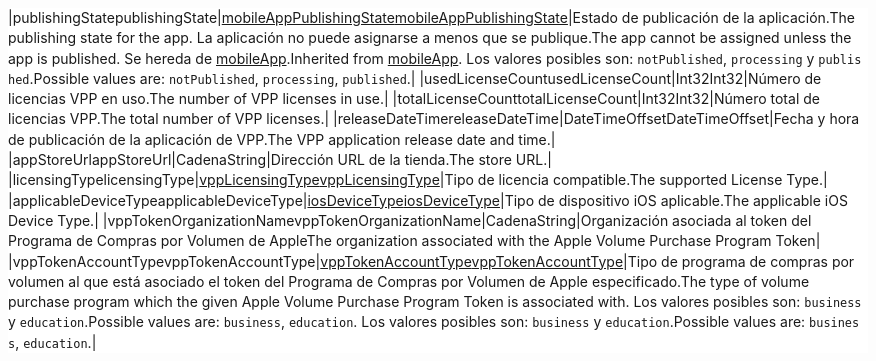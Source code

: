 |<span data-ttu-id="4fd7d-182">publishingState</span><span class="sxs-lookup"><span data-stu-id="4fd7d-182">publishingState</span></span>|[<span data-ttu-id="4fd7d-183">mobileAppPublishingState</span><span class="sxs-lookup"><span data-stu-id="4fd7d-183">mobileAppPublishingState</span></span>](../resources/intune-apps-mobileapppublishingstate.md)|<span data-ttu-id="4fd7d-184">Estado de publicación de la aplicación.</span><span class="sxs-lookup"><span data-stu-id="4fd7d-184">The publishing state for the app.</span></span> <span data-ttu-id="4fd7d-185">La aplicación no puede asignarse a menos que se publique.</span><span class="sxs-lookup"><span data-stu-id="4fd7d-185">The app cannot be assigned unless the app is published.</span></span> <span data-ttu-id="4fd7d-186">Se hereda de [mobileApp](../resources/intune-apps-mobileapp.md).</span><span class="sxs-lookup"><span data-stu-id="4fd7d-186">Inherited from [mobileApp](../resources/intune-apps-mobileapp.md).</span></span> <span data-ttu-id="4fd7d-187">Los valores posibles son: `notPublished`, `processing` y `published`.</span><span class="sxs-lookup"><span data-stu-id="4fd7d-187">Possible values are: `notPublished`, `processing`, `published`.</span></span>|
|<span data-ttu-id="4fd7d-188">usedLicenseCount</span><span class="sxs-lookup"><span data-stu-id="4fd7d-188">usedLicenseCount</span></span>|<span data-ttu-id="4fd7d-189">Int32</span><span class="sxs-lookup"><span data-stu-id="4fd7d-189">Int32</span></span>|<span data-ttu-id="4fd7d-190">Número de licencias VPP en uso.</span><span class="sxs-lookup"><span data-stu-id="4fd7d-190">The number of VPP licenses in use.</span></span>|
|<span data-ttu-id="4fd7d-191">totalLicenseCount</span><span class="sxs-lookup"><span data-stu-id="4fd7d-191">totalLicenseCount</span></span>|<span data-ttu-id="4fd7d-192">Int32</span><span class="sxs-lookup"><span data-stu-id="4fd7d-192">Int32</span></span>|<span data-ttu-id="4fd7d-193">Número total de licencias VPP.</span><span class="sxs-lookup"><span data-stu-id="4fd7d-193">The total number of VPP licenses.</span></span>|
|<span data-ttu-id="4fd7d-194">releaseDateTime</span><span class="sxs-lookup"><span data-stu-id="4fd7d-194">releaseDateTime</span></span>|<span data-ttu-id="4fd7d-195">DateTimeOffset</span><span class="sxs-lookup"><span data-stu-id="4fd7d-195">DateTimeOffset</span></span>|<span data-ttu-id="4fd7d-196">Fecha y hora de publicación de la aplicación de VPP.</span><span class="sxs-lookup"><span data-stu-id="4fd7d-196">The VPP application release date and time.</span></span>|
|<span data-ttu-id="4fd7d-197">appStoreUrl</span><span class="sxs-lookup"><span data-stu-id="4fd7d-197">appStoreUrl</span></span>|<span data-ttu-id="4fd7d-198">Cadena</span><span class="sxs-lookup"><span data-stu-id="4fd7d-198">String</span></span>|<span data-ttu-id="4fd7d-199">Dirección URL de la tienda.</span><span class="sxs-lookup"><span data-stu-id="4fd7d-199">The store URL.</span></span>|
|<span data-ttu-id="4fd7d-200">licensingType</span><span class="sxs-lookup"><span data-stu-id="4fd7d-200">licensingType</span></span>|[<span data-ttu-id="4fd7d-201">vppLicensingType</span><span class="sxs-lookup"><span data-stu-id="4fd7d-201">vppLicensingType</span></span>](../resources/intune-apps-vpplicensingtype.md)|<span data-ttu-id="4fd7d-202">Tipo de licencia compatible.</span><span class="sxs-lookup"><span data-stu-id="4fd7d-202">The supported License Type.</span></span>|
|<span data-ttu-id="4fd7d-203">applicableDeviceType</span><span class="sxs-lookup"><span data-stu-id="4fd7d-203">applicableDeviceType</span></span>|[<span data-ttu-id="4fd7d-204">iosDeviceType</span><span class="sxs-lookup"><span data-stu-id="4fd7d-204">iosDeviceType</span></span>](../resources/intune-apps-iosdevicetype.md)|<span data-ttu-id="4fd7d-205">Tipo de dispositivo iOS aplicable.</span><span class="sxs-lookup"><span data-stu-id="4fd7d-205">The applicable iOS Device Type.</span></span>|
|<span data-ttu-id="4fd7d-206">vppTokenOrganizationName</span><span class="sxs-lookup"><span data-stu-id="4fd7d-206">vppTokenOrganizationName</span></span>|<span data-ttu-id="4fd7d-207">Cadena</span><span class="sxs-lookup"><span data-stu-id="4fd7d-207">String</span></span>|<span data-ttu-id="4fd7d-208">Organización asociada al token del Programa de Compras por Volumen de Apple</span><span class="sxs-lookup"><span data-stu-id="4fd7d-208">The organization associated with the Apple Volume Purchase Program Token</span></span>|
|<span data-ttu-id="4fd7d-209">vppTokenAccountType</span><span class="sxs-lookup"><span data-stu-id="4fd7d-209">vppTokenAccountType</span></span>|[<span data-ttu-id="4fd7d-210">vppTokenAccountType</span><span class="sxs-lookup"><span data-stu-id="4fd7d-210">vppTokenAccountType</span></span>](../resources/intune-shared-vpptokenaccounttype.md)|<span data-ttu-id="4fd7d-211">Tipo de programa de compras por volumen al que está asociado el token del Programa de Compras por Volumen de Apple especificado.</span><span class="sxs-lookup"><span data-stu-id="4fd7d-211">The type of volume purchase program which the given Apple Volume Purchase Program Token is associated with.</span></span> <span data-ttu-id="4fd7d-212">Los valores posibles son: `business` y `education`.</span><span class="sxs-lookup"><span data-stu-id="4fd7d-212">Possible values are: `business`, `education`.</span></span> <span data-ttu-id="4fd7d-213">Los valores posibles son: `business` y `education`.</span><span class="sxs-lookup"><span data-stu-id="4fd7d-213">Possible values are: `business`, `education`.</span></span>|